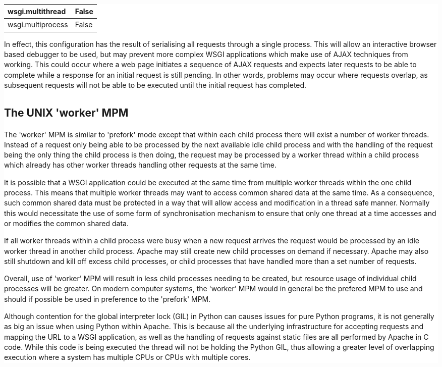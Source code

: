 |wsgi.multithread|False|
|:---------------|:----|
|wsgi.multiprocess|False|

In effect, this configuration has the result of serialising all requests
through a single process. This will allow an interactive browser based
debugger to be used, but may prevent more complex WSGI applications which
make use of AJAX techniques from working. This could occur where a web page
initiates a sequence of AJAX requests and expects later requests to be able
to complete while a response for an initial request is still pending. In
other words, problems may occur where requests overlap, as subsequent
requests will not be able to be executed until the initial request has
completed.


## The UNIX 'worker' MPM ##

The 'worker' MPM is similar to 'prefork' mode except that within each child
process there will exist a number of worker threads. Instead of a request
only being able to be processed by the next available idle child process
and with the handling of the request being the only thing the child process
is then doing, the request may be processed by a worker thread within a
child process which already has other worker threads handling other
requests at the same time.

It is possible that a WSGI application could be executed at the same time
from multiple worker threads within the one child process. This means that
multiple worker threads may want to access common shared data at the same
time. As a consequence, such common shared data must be protected in a way
that will allow access and modification in a thread safe manner. Normally
this would necessitate the use of some form of synchronisation mechanism to
ensure that only one thread at a time accesses and or modifies the common
shared data.

If all worker threads within a child process were busy when a new request
arrives the request would be processed by an idle worker thread in another
child process. Apache may still create new child processes on demand if
necessary. Apache may also still shutdown and kill off excess child
processes, or child processes that have handled more than a set number of
requests.

Overall, use of 'worker' MPM will result in less child processes needing to
be created, but resource usage of individual child processes will be
greater. On modern computer systems, the 'worker' MPM would in general be
the prefered MPM to use and should if possible be used in preference to the
'prefork' MPM.

Although contention for the global interpreter lock (GIL) in Python can
causes issues for pure Python programs, it is not generally as big an issue
when using Python within Apache. This is because all the underlying
infrastructure for accepting requests and mapping the URL to a WSGI
application, as well as the handling of requests against static files are
all performed by Apache in C code. While this code is being executed the
thread will not be holding the Python GIL, thus allowing a greater level of
overlapping execution where a system has multiple CPUs or CPUs with
multiple cores.
